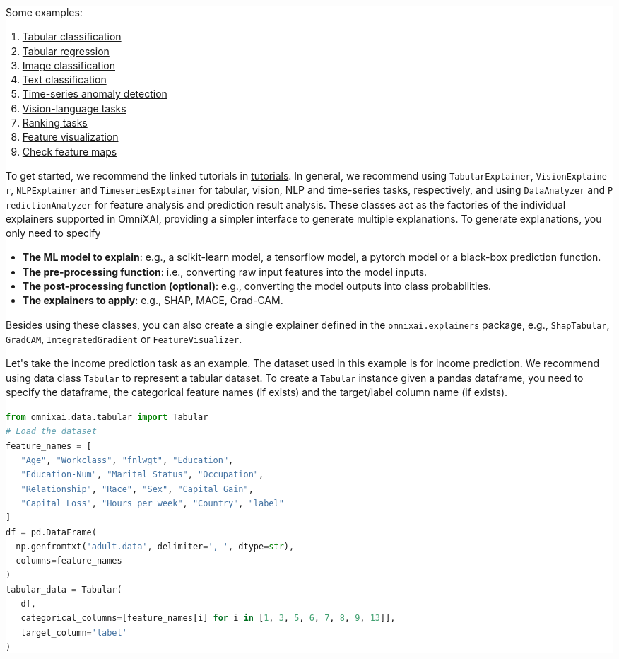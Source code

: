 Some examples:
1. [Tabular classification](https://github.com/salesforce/OmniXAI/blob/main/tutorials/tabular_classification.ipynb)
2. [Tabular regression](https://github.com/salesforce/OmniXAI/blob/main/tutorials/tabular_regression.ipynb)
3. [Image classification](https://github.com/salesforce/OmniXAI/blob/main/tutorials/vision.ipynb)
4. [Text classification](https://github.com/salesforce/OmniXAI/blob/main/tutorials/nlp_imdb.ipynb)
5. [Time-series anomaly detection](https://github.com/salesforce/OmniXAI/blob/main/tutorials/timeseries.ipynb)
6. [Vision-language tasks](https://github.com/salesforce/OmniXAI/blob/main/tutorials/vision/gradcam_vlm.ipynb)
7. [Ranking tasks](https://github.com/salesforce/OmniXAI/blob/main/tutorials/tabular/ranking.ipynb)
8. [Feature visualization](https://github.com/salesforce/OmniXAI/blob/main/tutorials/vision/feature_visualization_torch.ipynb)
9. [Check feature maps](https://github.com/salesforce/OmniXAI/blob/main/tutorials/vision/feature_map_torch.ipynb)

To get started, we recommend the linked tutorials in [tutorials](https://opensource.salesforce.com/OmniXAI/latest/tutorials.html).
In general, we recommend using `TabularExplainer`, `VisionExplainer`,
`NLPExplainer` and `TimeseriesExplainer` for tabular, vision, NLP and time-series tasks, respectively, and using
`DataAnalyzer` and `PredictionAnalyzer` for feature analysis and prediction result analysis.
These classes act as the factories of the individual explainers supported in OmniXAI, providing a simpler
interface to generate multiple explanations. To generate explanations, you only need to specify

- **The ML model to explain**: e.g., a scikit-learn model, a tensorflow model, a pytorch model or a black-box prediction function.
- **The pre-processing function**: i.e., converting raw input features into the model inputs.
- **The post-processing function (optional)**: e.g., converting the model outputs into class probabilities.
- **The explainers to apply**: e.g., SHAP, MACE, Grad-CAM.

Besides using these classes, you can also create a single explainer defined in the `omnixai.explainers` package, e.g.,
`ShapTabular`, `GradCAM`, `IntegratedGradient` or `FeatureVisualizer`.

Let's take the income prediction task as an example.
The [dataset](https://archive.ics.uci.edu/ml/datasets/adult) used in this example is for income prediction.
We recommend using data class `Tabular` to represent a tabular dataset. To create a `Tabular` instance given a pandas
dataframe, you need to specify the dataframe, the categorical feature names (if exists) and the target/label
column name (if exists).

```python
from omnixai.data.tabular import Tabular
# Load the dataset
feature_names = [
   "Age", "Workclass", "fnlwgt", "Education",
   "Education-Num", "Marital Status", "Occupation",
   "Relationship", "Race", "Sex", "Capital Gain",
   "Capital Loss", "Hours per week", "Country", "label"
]
df = pd.DataFrame(
  np.genfromtxt('adult.data', delimiter=', ', dtype=str),
  columns=feature_names
)
tabular_data = Tabular(
   df,
   categorical_columns=[feature_names[i] for i in [1, 3, 5, 6, 7, 8, 9, 13]],
   target_column='label'
)
```
